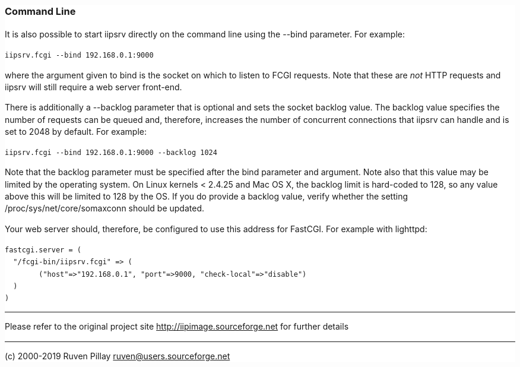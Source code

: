 ### Command Line

It is also possible to start iipsrv directly on the command line using the --bind parameter.
For example:

    iipsrv.fcgi --bind 192.168.0.1:9000

where the argument given to bind is the socket on which to listen to FCGI
requests. Note that these are *not* HTTP requests and iipsrv will still require a web server front-end.

There is additionally a --backlog parameter that is optional and sets the socket backlog value. The backlog value specifies the number of requests can be queued and, 
therefore, increases the number of concurrent connections that iipsrv can handle and is set to 2048 by default. For example:

    iipsrv.fcgi --bind 192.168.0.1:9000 --backlog 1024

Note that the backlog parameter must be specified after the bind parameter and argument.  Note also that this value may be limited by the operating system. On Linux kernels 
< 2.4.25 and Mac OS X, the backlog limit is hard-coded to 128, so any value above this will be limited to 128 by the OS. If you do provide a backlog value, verify whether 
the setting /proc/sys/net/core/somaxconn should be updated.

Your web server should, therefore, be configured to use this address for FastCGI.
For example with lighttpd:

    fastcgi.server = (
      "/fcgi-bin/iipsrv.fcgi" => (
            ("host"=>"192.168.0.1", "port"=>9000, "check-local"=>"disable")
      )
    )



------------------------------------------------------------------------------------
Please refer to the original project site http://iipimage.sourceforge.net for further details

------------------------------------------------------------------------------------
(c) 2000-2019 Ruven Pillay <ruven@users.sourceforge.net>
